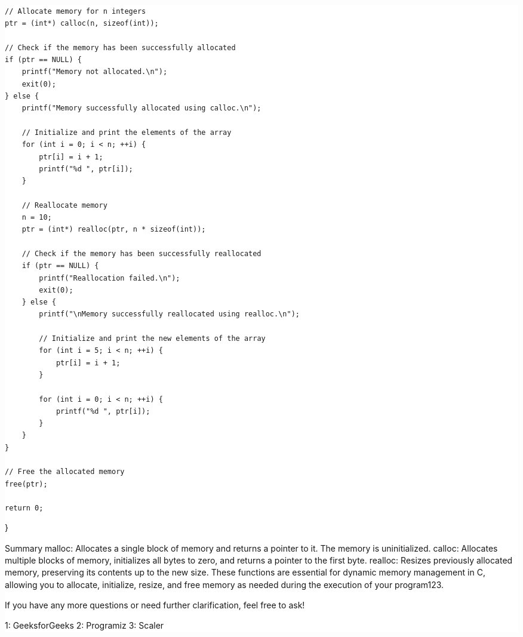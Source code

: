     // Allocate memory for n integers
    ptr = (int*) calloc(n, sizeof(int));

    // Check if the memory has been successfully allocated
    if (ptr == NULL) {
        printf("Memory not allocated.\n");
        exit(0);
    } else {
        printf("Memory successfully allocated using calloc.\n");

        // Initialize and print the elements of the array
        for (int i = 0; i < n; ++i) {
            ptr[i] = i + 1;
            printf("%d ", ptr[i]);
        }

        // Reallocate memory
        n = 10;
        ptr = (int*) realloc(ptr, n * sizeof(int));

        // Check if the memory has been successfully reallocated
        if (ptr == NULL) {
            printf("Reallocation failed.\n");
            exit(0);
        } else {
            printf("\nMemory successfully reallocated using realloc.\n");

            // Initialize and print the new elements of the array
            for (int i = 5; i < n; ++i) {
                ptr[i] = i + 1;
            }

            for (int i = 0; i < n; ++i) {
                printf("%d ", ptr[i]);
            }
        }
    }

    // Free the allocated memory
    free(ptr);

    return 0;
}

Summary
malloc: Allocates a single block of memory and returns a pointer to it. The memory is uninitialized.
calloc: Allocates multiple blocks of memory, initializes all bytes to zero, and returns a pointer to the first byte.
realloc: Resizes previously allocated memory, preserving its contents up to the new size.
These functions are essential for dynamic memory management in C, allowing you to allocate, initialize, resize, and free memory as needed during the execution of your program123.

If you have any more questions or need further clarification, feel free to ask!

1: GeeksforGeeks 2: Programiz 3: Scaler
